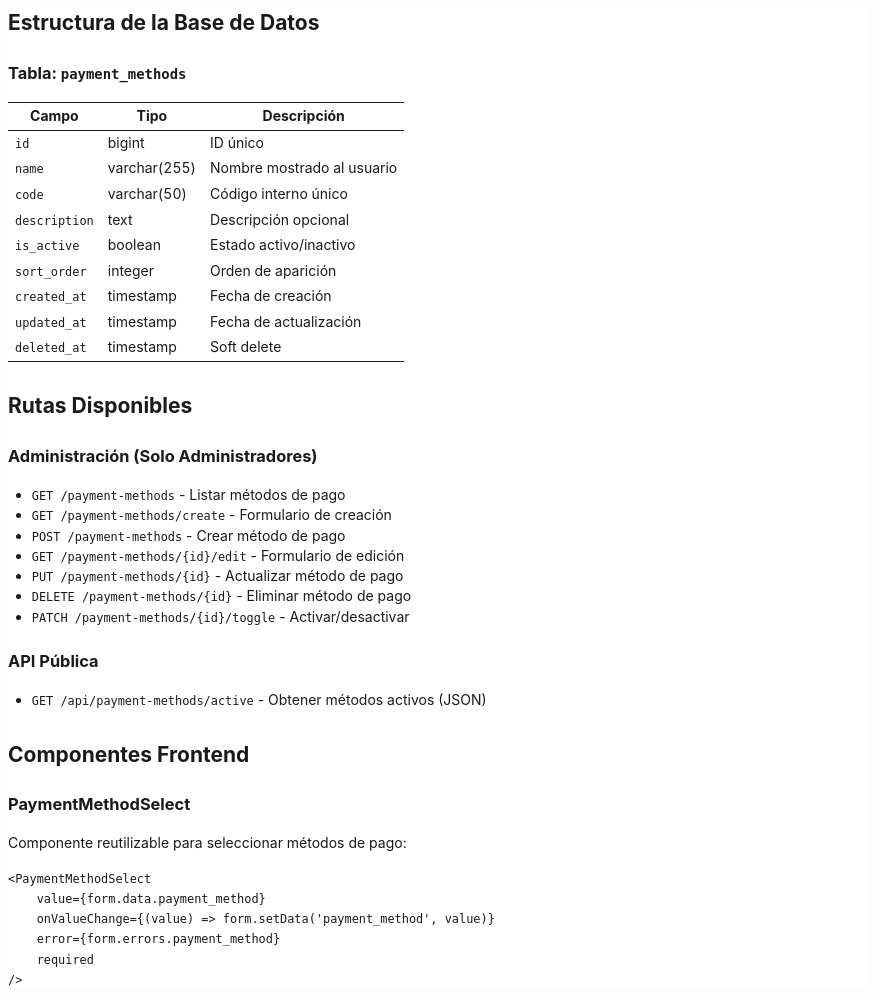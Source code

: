 ## Estructura de la Base de Datos

### Tabla: `payment_methods`

| Campo | Tipo | Descripción |
|-------|------|-------------|
| `id` | bigint | ID único |
| `name` | varchar(255) | Nombre mostrado al usuario |
| `code` | varchar(50) | Código interno único |
| `description` | text | Descripción opcional |
| `is_active` | boolean | Estado activo/inactivo |
| `sort_order` | integer | Orden de aparición |
| `created_at` | timestamp | Fecha de creación |
| `updated_at` | timestamp | Fecha de actualización |
| `deleted_at` | timestamp | Soft delete |

## Rutas Disponibles

### Administración (Solo Administradores)
- `GET /payment-methods` - Listar métodos de pago
- `GET /payment-methods/create` - Formulario de creación
- `POST /payment-methods` - Crear método de pago
- `GET /payment-methods/{id}/edit` - Formulario de edición
- `PUT /payment-methods/{id}` - Actualizar método de pago
- `DELETE /payment-methods/{id}` - Eliminar método de pago
- `PATCH /payment-methods/{id}/toggle` - Activar/desactivar

### API Pública
- `GET /api/payment-methods/active` - Obtener métodos activos (JSON)

## Componentes Frontend

### PaymentMethodSelect
Componente reutilizable para seleccionar métodos de pago:

```tsx
<PaymentMethodSelect
    value={form.data.payment_method}
    onValueChange={(value) => form.setData('payment_method', value)}
    error={form.errors.payment_method}
    required
/>
```
